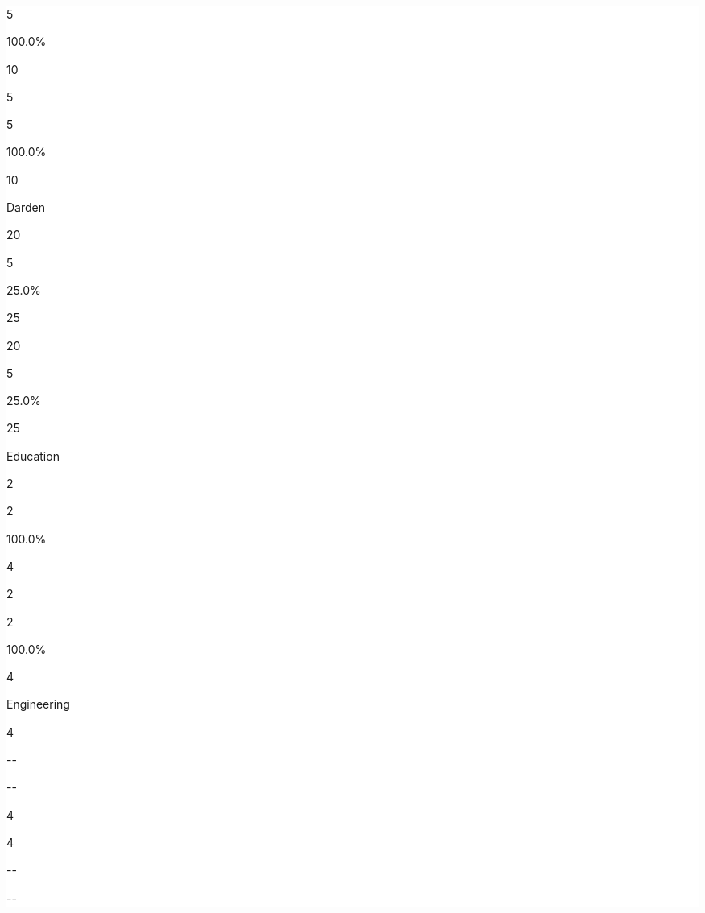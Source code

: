 5

100.0%

10

5

5

100.0%

10

Darden

20

5

25.0%

25

20

5

25.0%

25

Education

2

2

100.0%

4

2

2

100.0%

4

Engineering

4

\--

\--

4

4

\--

\--
